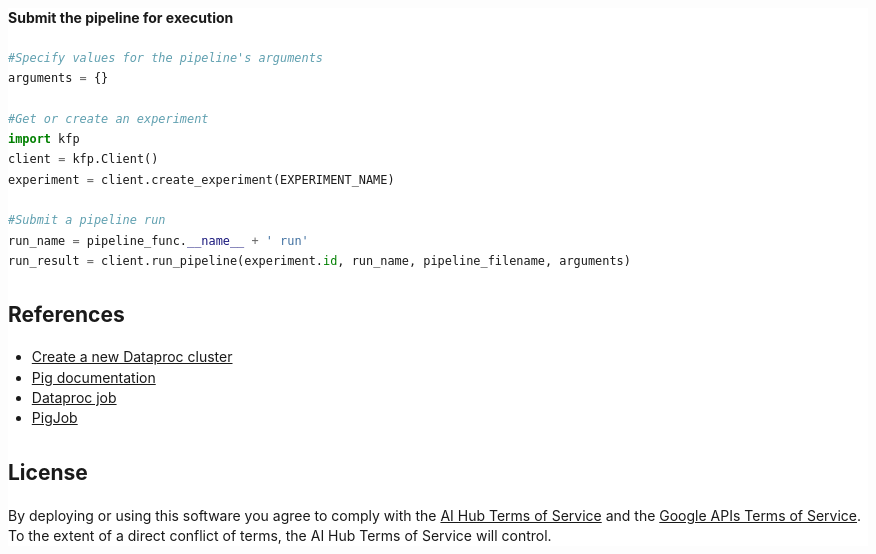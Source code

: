 #### Submit the pipeline for execution


```python
#Specify values for the pipeline's arguments
arguments = {}

#Get or create an experiment
import kfp
client = kfp.Client()
experiment = client.create_experiment(EXPERIMENT_NAME)

#Submit a pipeline run
run_name = pipeline_func.__name__ + ' run'
run_result = client.run_pipeline(experiment.id, run_name, pipeline_filename, arguments)
```

## References
*   [Create a new Dataproc cluster](https://cloud.google.com/dataproc/docs/guides/create-cluster) 
*   [Pig documentation](http://pig.apache.org/docs/latest/)
*   [Dataproc job](https://cloud.google.com/dataproc/docs/reference/rest/v1/projects.regions.jobs)
*   [PigJob](https://cloud.google.com/dataproc/docs/reference/rest/v1/PigJob)

## License
By deploying or using this software you agree to comply with the [AI Hub Terms of Service](https://aihub.cloud.google.com/u/0/aihub-tos) and the [Google APIs Terms of Service](https://developers.google.com/terms/). To the extent of a direct conflict of terms, the AI Hub Terms of Service will control.
